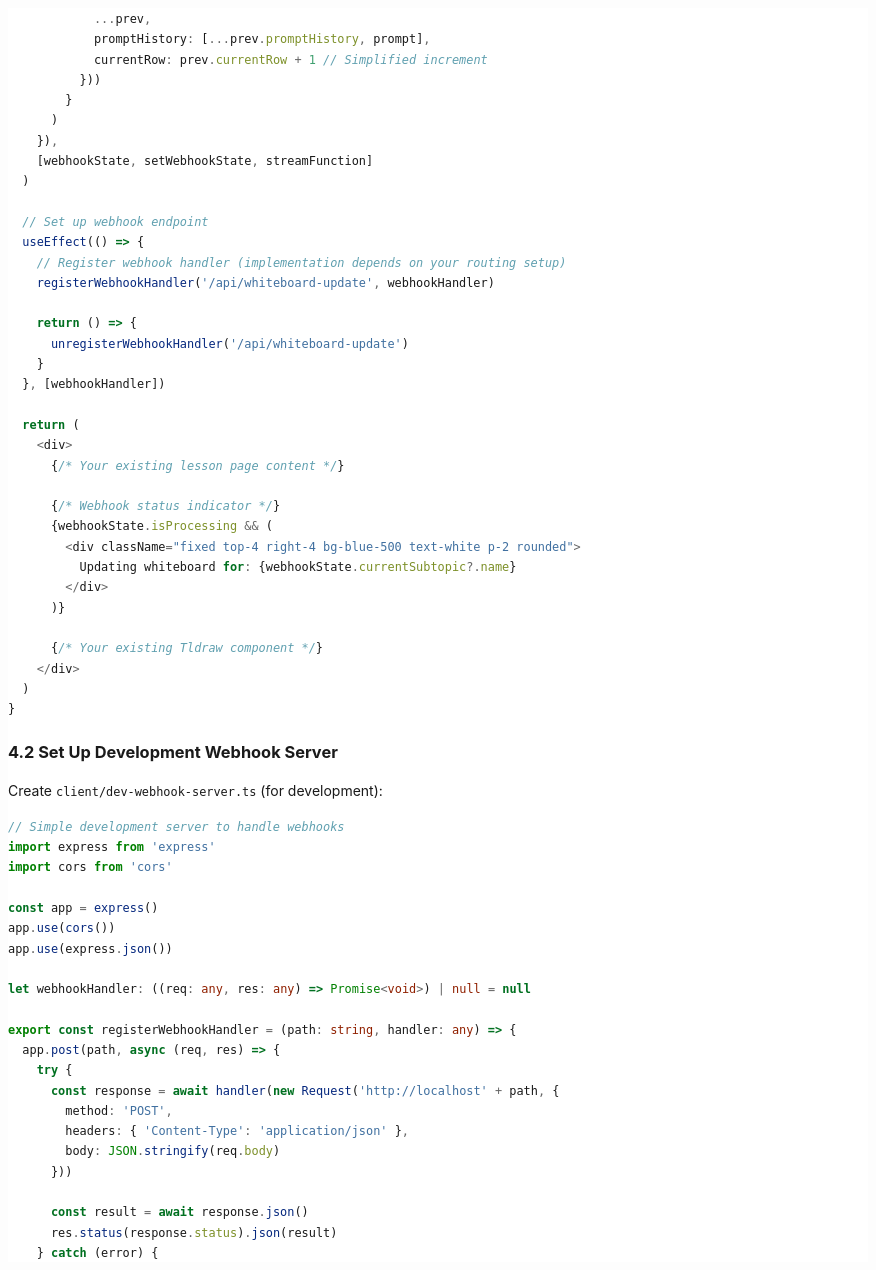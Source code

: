 ```typescript
            ...prev,
            promptHistory: [...prev.promptHistory, prompt],
            currentRow: prev.currentRow + 1 // Simplified increment
          }))
        }
      )
    }), 
    [webhookState, setWebhookState, streamFunction]
  )
  
  // Set up webhook endpoint
  useEffect(() => {
    // Register webhook handler (implementation depends on your routing setup)
    registerWebhookHandler('/api/whiteboard-update', webhookHandler)
    
    return () => {
      unregisterWebhookHandler('/api/whiteboard-update')
    }
  }, [webhookHandler])

  return (
    <div>
      {/* Your existing lesson page content */}
      
      {/* Webhook status indicator */}
      {webhookState.isProcessing && (
        <div className="fixed top-4 right-4 bg-blue-500 text-white p-2 rounded">
          Updating whiteboard for: {webhookState.currentSubtopic?.name}
        </div>
      )}
      
      {/* Your existing Tldraw component */}
    </div>
  )
}
```

### 4.2 Set Up Development Webhook Server
Create `client/dev-webhook-server.ts` (for development):

```typescript
// Simple development server to handle webhooks
import express from 'express'
import cors from 'cors'

const app = express()
app.use(cors())
app.use(express.json())

let webhookHandler: ((req: any, res: any) => Promise<void>) | null = null

export const registerWebhookHandler = (path: string, handler: any) => {
  app.post(path, async (req, res) => {
    try {
      const response = await handler(new Request('http://localhost' + path, {
        method: 'POST',
        headers: { 'Content-Type': 'application/json' },
        body: JSON.stringify(req.body)
      }))
      
      const result = await response.json()
      res.status(response.status).json(result)
    } catch (error) {
```